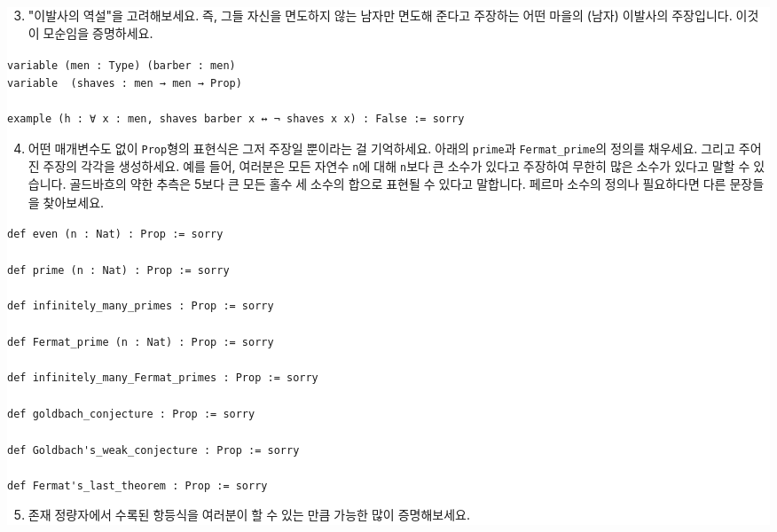3. "이발사의 역설"을 고려해보세요. 즉, 그들 자신을 면도하지 않는 남자만 면도해 준다고 주장하는 어떤 마을의 (남자) 이발사의 주장입니다. 이것이 모순임을 증명하세요.

```lean
variable (men : Type) (barber : men)
variable  (shaves : men → men → Prop)

example (h : ∀ x : men, shaves barber x ↔ ¬ shaves x x) : False := sorry
```

4. 어떤 매개변수도 없이 ``Prop``형의 표현식은 그저 주장일 뿐이라는 걸 기억하세요. 아래의 ``prime``과 ``Fermat_prime``의 정의를 채우세요. 그리고 주어진 주장의 각각을 생성하세요. 예를 들어, 여러분은 모든 자연수 ``n``에 대해 ``n``보다 큰 소수가 있다고 주장하여 무한히 많은 소수가 있다고 말할 수 있습니다. 골드바흐의 약한 추측은 5보다 큰 모든 홀수 세 소수의 합으로 표현될 수 있다고 말합니다. 페르마 소수의 정의나 필요하다면 다른 문장들을 찾아보세요.

```lean
def even (n : Nat) : Prop := sorry

def prime (n : Nat) : Prop := sorry

def infinitely_many_primes : Prop := sorry

def Fermat_prime (n : Nat) : Prop := sorry

def infinitely_many_Fermat_primes : Prop := sorry

def goldbach_conjecture : Prop := sorry

def Goldbach's_weak_conjecture : Prop := sorry

def Fermat's_last_theorem : Prop := sorry
```

5. 존재 정량자에서 수록된 항등식을 여러분이 할 수 있는 만큼 가능한 많이 증명해보세요.
